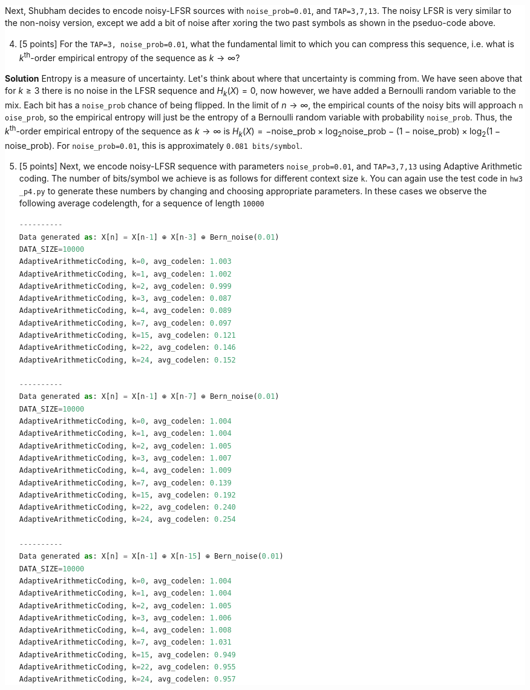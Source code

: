 Next, Shubham decides to encode noisy-LFSR sources with `noise_prob=0.01`, and `TAP=3,7,13`. The noisy LFSR is very similar to the non-noisy version, except we add a bit of noise after xoring the two past symbols as shown in the pseduo-code above.

4. [5 points] For the `TAP=3, noise_prob=0.01`, what the fundamental limit to which you can compress this sequence, i.e. what is $k^{\text{th}}$-order empirical entropy of the sequence as $k \rightarrow \infty$?

**Solution**
Entropy is a measure of uncertainty. Let's think about where that uncertainty is comming from. We have seen above that for $k \geq 3$ there is no noise in the LFSR sequence and $H_k(X)=0$, now however, we have added a Bernoulli random variable to the mix. Each bit has a `noise_prob` chance of being flipped. In the limit of $n \rightarrow \infty$, the empirical counts of the noisy bits will approach `noise_prob`, so the empirical entropy will just be the entropy of a Bernoulli random variable with probability `noise_prob`. Thus, the $k^{\text{th}}$-order empirical entropy of the sequence as $k \rightarrow \infty$ is $H_k(X) = -\text{noise\_prob}\times \log_2{\text{noise\_prob}} - (1-\text{noise\_prob})\times\log_2{(1-\text{noise\_prob})}$. For `noise_prob=0.01`, this is approximately `0.081 bits/symbol`.

5. [5 points] Next, we encode noisy-LFSR sequence with parameters `noise_prob=0.01`, and `TAP=3,7,13` using Adaptive Arithmetic coding. The number of bits/symbol we achieve is as follows for different context size `k`. You can again use the test code in `hw3_p4.py` to generate these numbers by changing and choosing appropriate parameters. In these cases we observe the following average codelength, for a sequence of length `10000`

    ```py
    ----------
    Data generated as: X[n] = X[n-1] ⊕ X[n-3] ⊕ Bern_noise(0.01)
    DATA_SIZE=10000
    AdaptiveArithmeticCoding, k=0, avg_codelen: 1.003
    AdaptiveArithmeticCoding, k=1, avg_codelen: 1.002
    AdaptiveArithmeticCoding, k=2, avg_codelen: 0.999
    AdaptiveArithmeticCoding, k=3, avg_codelen: 0.087
    AdaptiveArithmeticCoding, k=4, avg_codelen: 0.089
    AdaptiveArithmeticCoding, k=7, avg_codelen: 0.097
    AdaptiveArithmeticCoding, k=15, avg_codelen: 0.121
    AdaptiveArithmeticCoding, k=22, avg_codelen: 0.146
    AdaptiveArithmeticCoding, k=24, avg_codelen: 0.152

    ----------
    Data generated as: X[n] = X[n-1] ⊕ X[n-7] ⊕ Bern_noise(0.01)
    DATA_SIZE=10000
    AdaptiveArithmeticCoding, k=0, avg_codelen: 1.004
    AdaptiveArithmeticCoding, k=1, avg_codelen: 1.004
    AdaptiveArithmeticCoding, k=2, avg_codelen: 1.005
    AdaptiveArithmeticCoding, k=3, avg_codelen: 1.007
    AdaptiveArithmeticCoding, k=4, avg_codelen: 1.009
    AdaptiveArithmeticCoding, k=7, avg_codelen: 0.139
    AdaptiveArithmeticCoding, k=15, avg_codelen: 0.192
    AdaptiveArithmeticCoding, k=22, avg_codelen: 0.240
    AdaptiveArithmeticCoding, k=24, avg_codelen: 0.254

    ----------
    Data generated as: X[n] = X[n-1] ⊕ X[n-15] ⊕ Bern_noise(0.01)
    DATA_SIZE=10000
    AdaptiveArithmeticCoding, k=0, avg_codelen: 1.004
    AdaptiveArithmeticCoding, k=1, avg_codelen: 1.004
    AdaptiveArithmeticCoding, k=2, avg_codelen: 1.005
    AdaptiveArithmeticCoding, k=3, avg_codelen: 1.006
    AdaptiveArithmeticCoding, k=4, avg_codelen: 1.008
    AdaptiveArithmeticCoding, k=7, avg_codelen: 1.031
    AdaptiveArithmeticCoding, k=15, avg_codelen: 0.949
    AdaptiveArithmeticCoding, k=22, avg_codelen: 0.955
    AdaptiveArithmeticCoding, k=24, avg_codelen: 0.957
    ```
